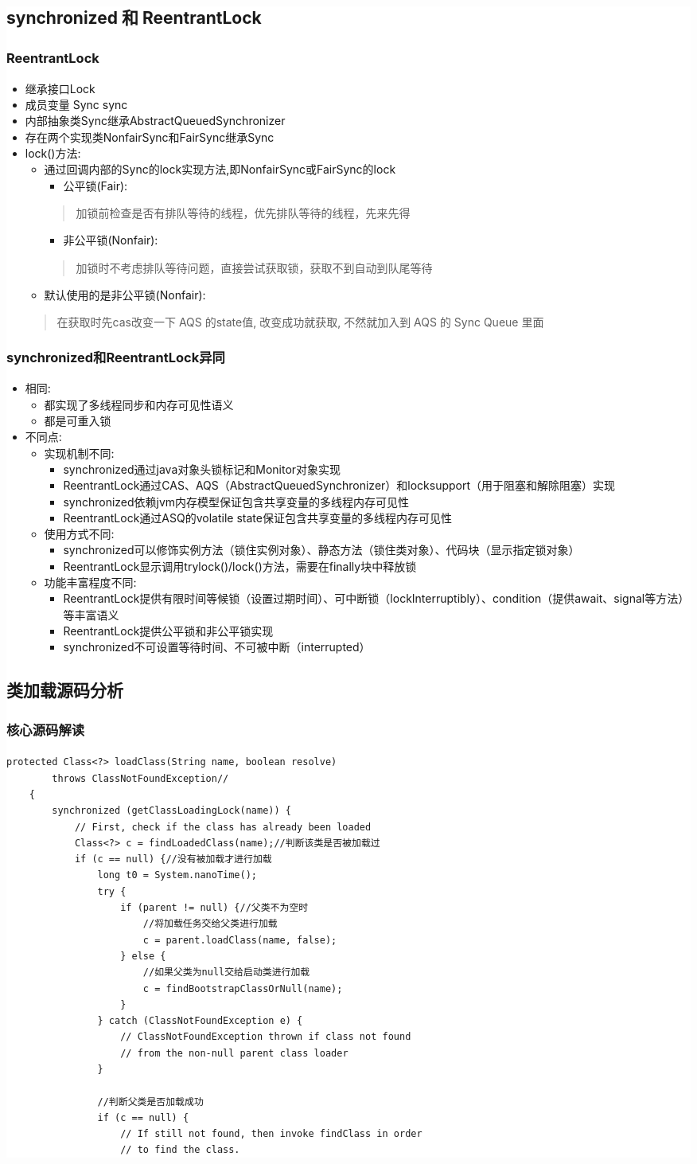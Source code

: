 ## synchronized 和 ReentrantLock
### ReentrantLock
* 继承接口Lock
* 成员变量 Sync sync
* 内部抽象类Sync继承AbstractQueuedSynchronizer
* 存在两个实现类NonfairSync和FairSync继承Sync
* lock()方法:
    * 通过回调内部的Sync的lock实现方法,即NonfairSync或FairSync的lock
        * 公平锁(Fair):
        >加锁前检查是否有排队等待的线程，优先排队等待的线程，先来先得 
        * 非公平锁(Nonfair):
        > 加锁时不考虑排队等待问题，直接尝试获取锁，获取不到自动到队尾等待
    * 默认使用的是非公平锁(Nonfair):
    > 在获取时先cas改变一下 AQS 的state值, 改变成功就获取, 不然就加入到  AQS 的 Sync Queue 里面
    
### synchronized和ReentrantLock异同
* 相同:
    * 都实现了多线程同步和内存可见性语义
    * 都是可重入锁
* 不同点:
    * 实现机制不同:
        * synchronized通过java对象头锁标记和Monitor对象实现 
        * ReentrantLock通过CAS、AQS（AbstractQueuedSynchronizer）和locksupport（用于阻塞和解除阻塞）实现 
        * synchronized依赖jvm内存模型保证包含共享变量的多线程内存可见性 
        * ReentrantLock通过ASQ的volatile state保证包含共享变量的多线程内存可见性
    * 使用方式不同:
        * synchronized可以修饰实例方法（锁住实例对象）、静态方法（锁住类对象）、代码块（显示指定锁对象）
        * ReentrantLock显示调用trylock()/lock()方法，需要在finally块中释放锁
    * 功能丰富程度不同:
        * ReentrantLock提供有限时间等候锁（设置过期时间）、可中断锁（lockInterruptibly）、condition（提供await、signal等方法）等丰富语义 
        * ReentrantLock提供公平锁和非公平锁实现
        * synchronized不可设置等待时间、不可被中断（interrupted）
## 类加载源码分析
### 核心源码解读
```
protected Class<?> loadClass(String name, boolean resolve)
        throws ClassNotFoundException//
    {
        synchronized (getClassLoadingLock(name)) {
            // First, check if the class has already been loaded
            Class<?> c = findLoadedClass(name);//判断该类是否被加载过
            if (c == null) {//没有被加载才进行加载
                long t0 = System.nanoTime();
                try {
                    if (parent != null) {//父类不为空时
                        //将加载任务交给父类进行加载
                        c = parent.loadClass(name, false);
                    } else {
                        //如果父类为null交给启动类进行加载
                        c = findBootstrapClassOrNull(name);
                    }
                } catch (ClassNotFoundException e) {
                    // ClassNotFoundException thrown if class not found
                    // from the non-null parent class loader
                }

                //判断父类是否加载成功
                if (c == null) {
                    // If still not found, then invoke findClass in order
                    // to find the class.
```